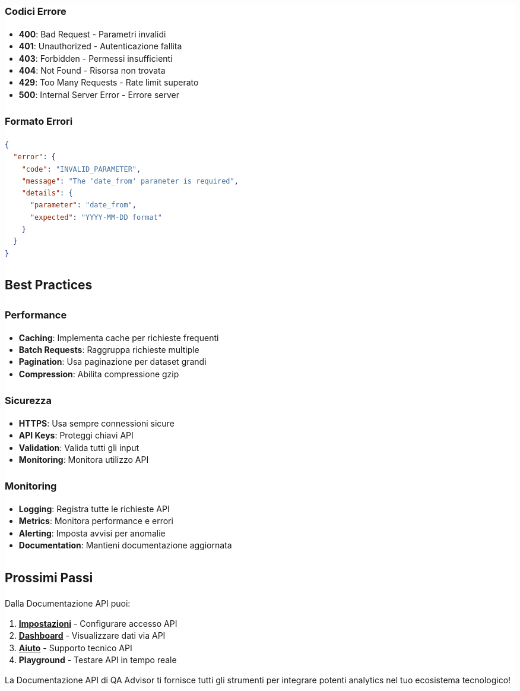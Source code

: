 ### Codici Errore
- **400**: Bad Request - Parametri invalidi
- **401**: Unauthorized - Autenticazione fallita
- **403**: Forbidden - Permessi insufficienti
- **404**: Not Found - Risorsa non trovata
- **429**: Too Many Requests - Rate limit superato
- **500**: Internal Server Error - Errore server

### Formato Errori
```json
{
  "error": {
    "code": "INVALID_PARAMETER",
    "message": "The 'date_from' parameter is required",
    "details": {
      "parameter": "date_from",
      "expected": "YYYY-MM-DD format"
    }
  }
}
```

## Best Practices

### Performance
- **Caching**: Implementa cache per richieste frequenti
- **Batch Requests**: Raggruppa richieste multiple
- **Pagination**: Usa paginazione per dataset grandi
- **Compression**: Abilita compressione gzip

### Sicurezza
- **HTTPS**: Usa sempre connessioni sicure
- **API Keys**: Proteggi chiavi API
- **Validation**: Valida tutti gli input
- **Monitoring**: Monitora utilizzo API

### Monitoring
- **Logging**: Registra tutte le richieste API
- **Metrics**: Monitora performance e errori
- **Alerting**: Imposta avvisi per anomalie
- **Documentation**: Mantieni documentazione aggiornata

## Prossimi Passi

Dalla Documentazione API puoi:

1. **[Impostazioni](./11-settings.md)** - Configurare accesso API
2. **[Dashboard](./01-dashboard.md)** - Visualizzare dati via API
3. **[Aiuto](./12-help.md)** - Supporto tecnico API
4. **Playground** - Testare API in tempo reale

La Documentazione API di QA Advisor ti fornisce tutti gli strumenti per integrare potenti analytics nel tuo ecosistema tecnologico!
